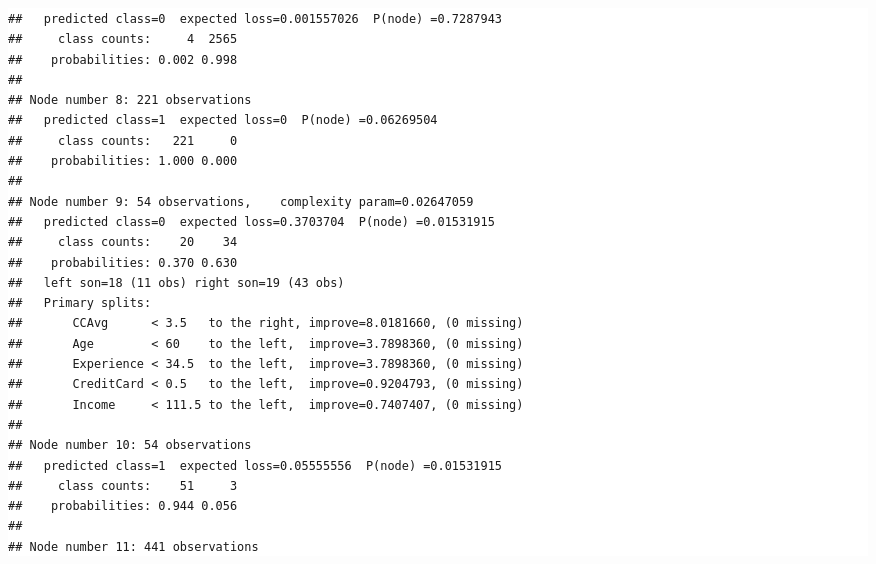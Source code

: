     ##   predicted class=0  expected loss=0.001557026  P(node) =0.7287943
    ##     class counts:     4  2565
    ##    probabilities: 0.002 0.998 
    ## 
    ## Node number 8: 221 observations
    ##   predicted class=1  expected loss=0  P(node) =0.06269504
    ##     class counts:   221     0
    ##    probabilities: 1.000 0.000 
    ## 
    ## Node number 9: 54 observations,    complexity param=0.02647059
    ##   predicted class=0  expected loss=0.3703704  P(node) =0.01531915
    ##     class counts:    20    34
    ##    probabilities: 0.370 0.630 
    ##   left son=18 (11 obs) right son=19 (43 obs)
    ##   Primary splits:
    ##       CCAvg      < 3.5   to the right, improve=8.0181660, (0 missing)
    ##       Age        < 60    to the left,  improve=3.7898360, (0 missing)
    ##       Experience < 34.5  to the left,  improve=3.7898360, (0 missing)
    ##       CreditCard < 0.5   to the left,  improve=0.9204793, (0 missing)
    ##       Income     < 111.5 to the left,  improve=0.7407407, (0 missing)
    ## 
    ## Node number 10: 54 observations
    ##   predicted class=1  expected loss=0.05555556  P(node) =0.01531915
    ##     class counts:    51     3
    ##    probabilities: 0.944 0.056 
    ## 
    ## Node number 11: 441 observations